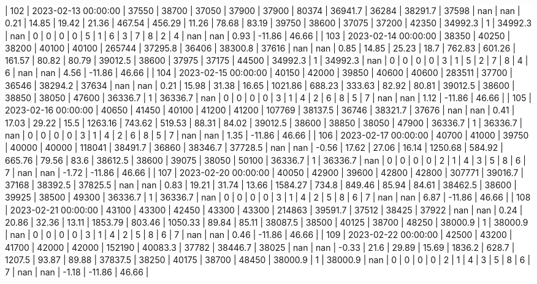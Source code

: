 | 102 | 2023-02-13 00:00:00 |  37550 |  38700 | 37050 |   37900 |       37900 |    80374 |  36941.7 |    36284 |  38291.7 |   37598   |     nan   |     nan   |  0.21 |    14.85 |    19.42 |    21.36 |        467.54 |         456.29 |          11.26 |           78.68 |           83.19 | 39750   |    38600 |   37075 |    37200 |    42350 |        34992.3 |               1 |         34992.3 |           nan   |                    0 |                 0 |              0 |            0 |           5 |           1 |          6 |            3 |             7 |             8 |             2 |              4 |            nan |            nan |    0.93 | -11.86 | 46.66 |
| 103 | 2023-02-14 00:00:00 |  38350 |  40250 | 38200 |   40100 |       40100 |   265744 |  37295.8 |    36406 |  38300.8 |   37616   |     nan   |     nan   |  0.85 |    14.85 |    25.23 |    18.7  |        762.83 |         601.26 |         161.57 |           80.82 |           80.79 | 39012.5 |    38600 |   37975 |    37175 |    44500 |        34992.3 |               1 |         34992.3 |           nan   |                    0 |                 0 |              0 |            0 |           3 |           1 |          5 |            2 |             7 |             8 |             4 |              6 |            nan |            nan |    4.56 | -11.86 | 46.66 |
| 104 | 2023-02-15 00:00:00 |  40150 |  42000 | 39850 |   40600 |       40600 |   283511 |  37700   |    36546 |  38294.2 |   37634   |     nan   |     nan   |  0.21 |    15.98 |    31.38 |    16.65 |       1021.86 |         688.23 |         333.63 |           82.92 |           80.81 | 39012.5 |    38600 |   38850 |    38050 |    47600 |        36336.7 |               1 |         36336.7 |           nan   |                    0 |                 0 |              0 |            0 |           3 |           1 |          4 |            2 |             6 |             8 |             5 |              7 |            nan |            nan |    1.12 | -11.86 | 46.66 |
| 105 | 2023-02-16 00:00:00 |  40650 |  41450 | 40100 |   41200 |       41200 |   107769 |  38137.5 |    36746 |  38321.7 |   37676   |     nan   |     nan   |  0.41 |    17.03 |    29.22 |    15.5  |       1263.16 |         743.62 |         519.53 |           88.31 |           84.02 | 39012.5 |    38600 |   38850 |    38050 |    47900 |        36336.7 |               1 |         36336.7 |           nan   |                    0 |                 0 |              0 |            0 |           3 |           1 |          4 |            2 |             6 |             8 |             5 |              7 |            nan |            nan |    1.35 | -11.86 | 46.66 |
| 106 | 2023-02-17 00:00:00 |  40700 |  41000 | 39750 |   40000 |       40000 |   118041 |  38491.7 |    36860 |  38346.7 |   37728.5 |     nan   |     nan   | -0.56 |    17.62 |    27.06 |    16.14 |       1250.68 |         584.92 |         665.76 |           79.56 |           83.6  | 38612.5 |    38600 |   39075 |    38050 |    50100 |        36336.7 |               1 |         36336.7 |           nan   |                    0 |                 0 |              0 |            0 |           2 |           1 |          4 |            3 |             5 |             8 |             6 |              7 |            nan |            nan |   -1.72 | -11.86 | 46.66 |
| 107 | 2023-02-20 00:00:00 |  40050 |  42900 | 39600 |   42800 |       42800 |   307771 |  39016.7 |    37168 |  38392.5 |   37825.5 |     nan   |     nan   |  0.83 |    19.21 |    31.74 |    13.66 |       1584.27 |         734.8  |         849.46 |           85.94 |           84.61 | 38462.5 |    38600 |   39925 |    38500 |    49300 |        36336.7 |               1 |         36336.7 |           nan   |                    0 |                 0 |              0 |            0 |           3 |           1 |          4 |            2 |             5 |             8 |             6 |              7 |            nan |            nan |    6.87 | -11.86 | 46.66 |
| 108 | 2023-02-21 00:00:00 |  43100 |  43300 | 42450 |   43300 |       43300 |   214863 |  39591.7 |    37512 |  38425   |   37922   |     nan   |     nan   |  0.24 |    20.86 |    32.36 |    13.11 |       1853.79 |         803.46 |        1050.33 |           89.84 |           85.11 | 38087.5 |    38500 |   40125 |    38700 |    48250 |        38000.9 |               1 |         38000.9 |           nan   |                    0 |                 0 |              0 |            0 |           3 |           1 |          4 |            2 |             5 |             8 |             6 |              7 |            nan |            nan |    0.46 | -11.86 | 46.66 |
| 109 | 2023-02-22 00:00:00 |  42500 |  43200 | 41700 |   42000 |       42000 |   152190 |  40083.3 |    37782 |  38446.7 |   38025   |     nan   |     nan   | -0.33 |    21.6  |    29.89 |    15.69 |       1836.2  |         628.7  |        1207.5  |           93.87 |           89.88 | 37837.5 |    38250 |   40175 |    38700 |    48450 |        38000.9 |               1 |         38000.9 |           nan   |                    0 |                 0 |              0 |            0 |           2 |           1 |          4 |            3 |             5 |             8 |             6 |              7 |            nan |            nan |   -1.18 | -11.86 | 46.66 |